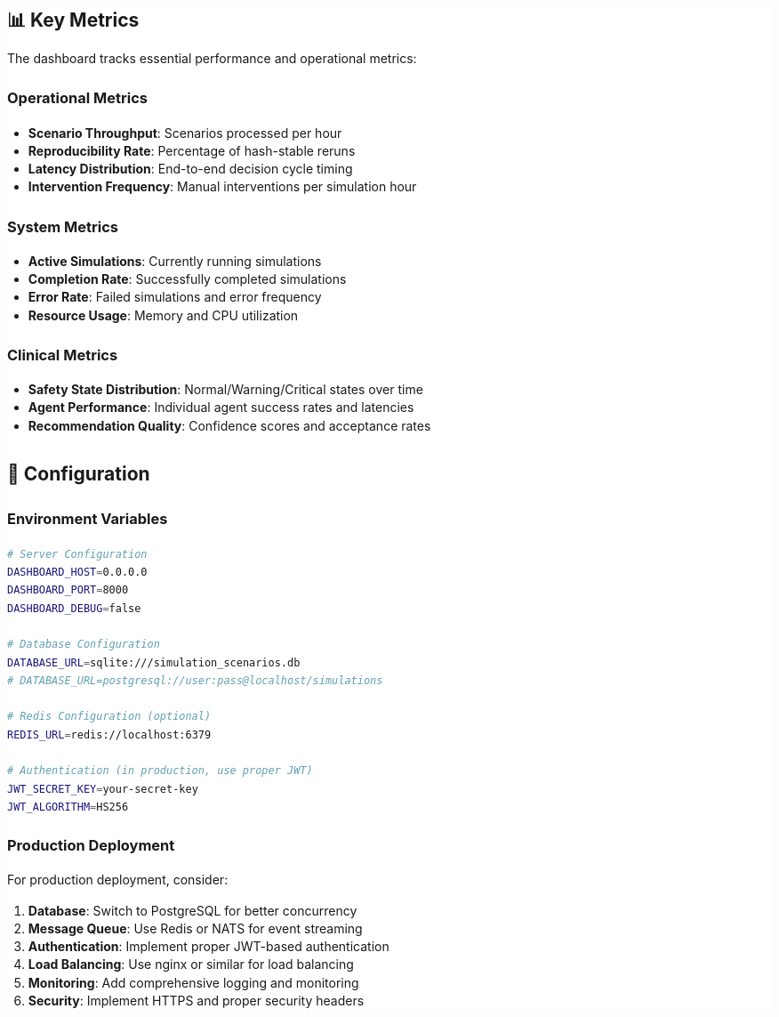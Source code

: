 ## 📊 Key Metrics

The dashboard tracks essential performance and operational metrics:

### Operational Metrics
- **Scenario Throughput**: Scenarios processed per hour
- **Reproducibility Rate**: Percentage of hash-stable reruns
- **Latency Distribution**: End-to-end decision cycle timing
- **Intervention Frequency**: Manual interventions per simulation hour

### System Metrics
- **Active Simulations**: Currently running simulations
- **Completion Rate**: Successfully completed simulations
- **Error Rate**: Failed simulations and error frequency
- **Resource Usage**: Memory and CPU utilization

### Clinical Metrics
- **Safety State Distribution**: Normal/Warning/Critical states over time
- **Agent Performance**: Individual agent success rates and latencies
- **Recommendation Quality**: Confidence scores and acceptance rates

## 🔧 Configuration

### Environment Variables

```bash
# Server Configuration
DASHBOARD_HOST=0.0.0.0
DASHBOARD_PORT=8000
DASHBOARD_DEBUG=false

# Database Configuration
DATABASE_URL=sqlite:///simulation_scenarios.db
# DATABASE_URL=postgresql://user:pass@localhost/simulations

# Redis Configuration (optional)
REDIS_URL=redis://localhost:6379

# Authentication (in production, use proper JWT)
JWT_SECRET_KEY=your-secret-key
JWT_ALGORITHM=HS256
```

### Production Deployment

For production deployment, consider:

1. **Database**: Switch to PostgreSQL for better concurrency
2. **Message Queue**: Use Redis or NATS for event streaming
3. **Authentication**: Implement proper JWT-based authentication
4. **Load Balancing**: Use nginx or similar for load balancing
5. **Monitoring**: Add comprehensive logging and monitoring
6. **Security**: Implement HTTPS and proper security headers

